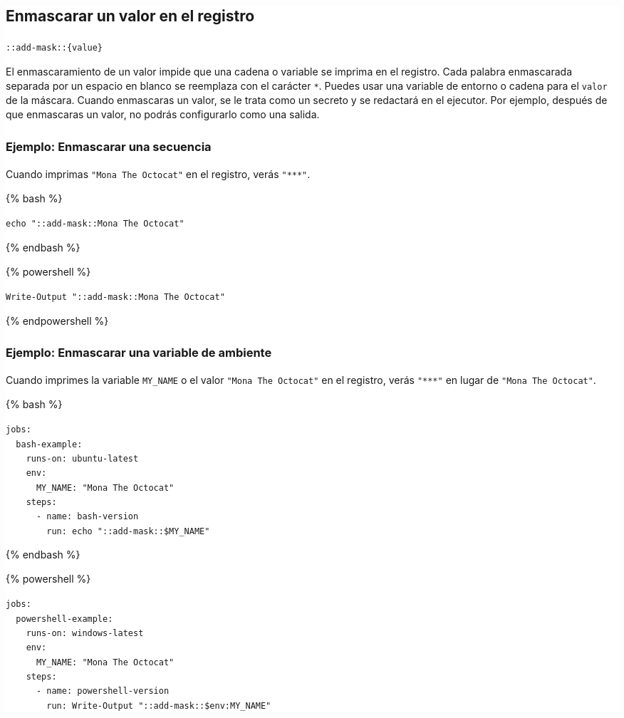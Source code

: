 ## Enmascarar un valor en el registro

```{:copy}
::add-mask::{value}
```

El enmascaramiento de un valor impide que una cadena o variable se imprima en el registro. Cada palabra enmascarada separada por un espacio en blanco se reemplaza con el carácter `*`. Puedes usar una variable de entorno o cadena para el `valor` de la máscara. Cuando enmascaras un valor, se le trata como un secreto y se redactará en el ejecutor. Por ejemplo, después de que enmascaras un valor, no podrás configurarlo como una salida.

### Ejemplo: Enmascarar una secuencia

Cuando imprimas `"Mona The Octocat"` en el registro, verás `"***"`.

{% bash %}

```bash{:copy}
echo "::add-mask::Mona The Octocat"
```

{% endbash %}

{% powershell %}

```pwsh{:copy}
Write-Output "::add-mask::Mona The Octocat"
```

{% endpowershell %}

### Ejemplo: Enmascarar una variable de ambiente

Cuando imprimes la variable `MY_NAME` o el valor `"Mona The Octocat"` en el registro, verás `"***"` en lugar de `"Mona The Octocat"`.

{% bash %}

```yaml{:copy}
jobs:
  bash-example:
    runs-on: ubuntu-latest
    env:
      MY_NAME: "Mona The Octocat"
    steps:
      - name: bash-version
        run: echo "::add-mask::$MY_NAME"
```

{% endbash %}

{% powershell %}

```yaml{:copy}
jobs:
  powershell-example:
    runs-on: windows-latest
    env:
      MY_NAME: "Mona The Octocat"
    steps:
      - name: powershell-version
        run: Write-Output "::add-mask::$env:MY_NAME"
```
